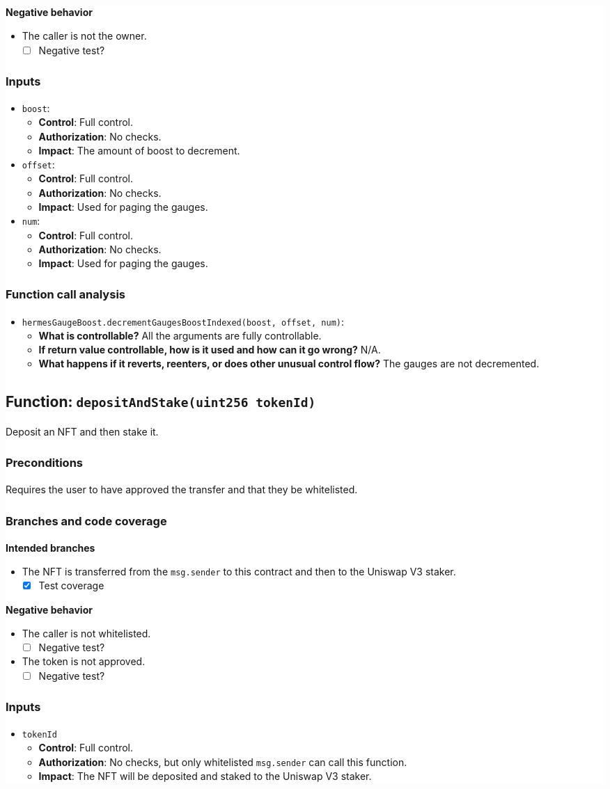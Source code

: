 **Negative behavior**

- The caller is not the owner.
  - [ ] Negative test?

### Inputs

- `boost`:
  - **Control**: Full control.
  - **Authorization**: No checks.
  - **Impact**: The amount of boost to decrement.
- `offset`:
  - **Control**: Full control.
  - **Authorization**: No checks.
  - **Impact**: Used for paging the gauges.
- `num`:
  - **Control**: Full control.
  - **Authorization**: No checks.
  - **Impact**: Used for paging the gauges.

### Function call analysis

- `hermesGaugeBoost.decrementGaugesBoostIndexed(boost, offset, num)`:
  - **What is controllable?** All the arguments are fully controllable.
  - **If return value controllable, how is it used and how can it go wrong?** N/A.
  - **What happens if it reverts, reenters, or does other unusual control flow?**
    The gauges are not decremented.

## Function: `depositAndStake(uint256 tokenId)`

Deposit an NFT and then stake it.

### Preconditions

Requires the user to have approved the transfer and that they be whitelisted.

### Branches and code coverage

**Intended branches**

- The NFT is transferred from the `msg.sender` to this contract and then to the
  Uniswap V3 staker.
  - [x] Test coverage

**Negative behavior**

- The caller is not whitelisted.
  - [ ] Negative test?
- The token is not approved.
  - [ ] Negative test?

### Inputs

- `tokenId`
  - **Control**: Full control.
  - **Authorization**: No checks, but only whitelisted `msg.sender` can call this function.
  - **Impact**: The NFT will be deposited and staked to the Uniswap V3 staker.
